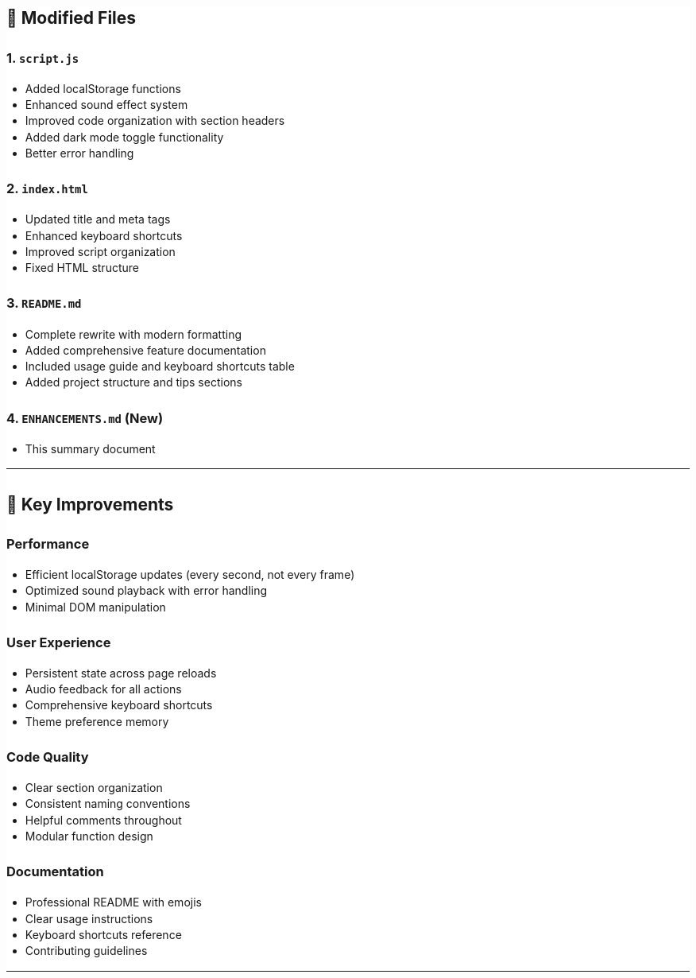 
## 📂 Modified Files

### 1. `script.js`
- Added localStorage functions
- Enhanced sound effect system
- Improved code organization with section headers
- Added dark mode toggle functionality
- Better error handling

### 2. `index.html`
- Updated title and meta tags
- Enhanced keyboard shortcuts
- Improved script organization
- Fixed HTML structure

### 3. `README.md`
- Complete rewrite with modern formatting
- Added comprehensive feature documentation
- Included usage guide and keyboard shortcuts table
- Added project structure and tips sections

### 4. `ENHANCEMENTS.md` (New)
- This summary document

---

## 🎯 Key Improvements

### Performance
- Efficient localStorage updates (every second, not every frame)
- Optimized sound playback with error handling
- Minimal DOM manipulation

### User Experience
- Persistent state across page reloads
- Audio feedback for all actions
- Comprehensive keyboard shortcuts
- Theme preference memory

### Code Quality
- Clear section organization
- Consistent naming conventions
- Helpful comments throughout
- Modular function design

### Documentation
- Professional README with emojis
- Clear usage instructions
- Keyboard shortcuts reference
- Contributing guidelines

---